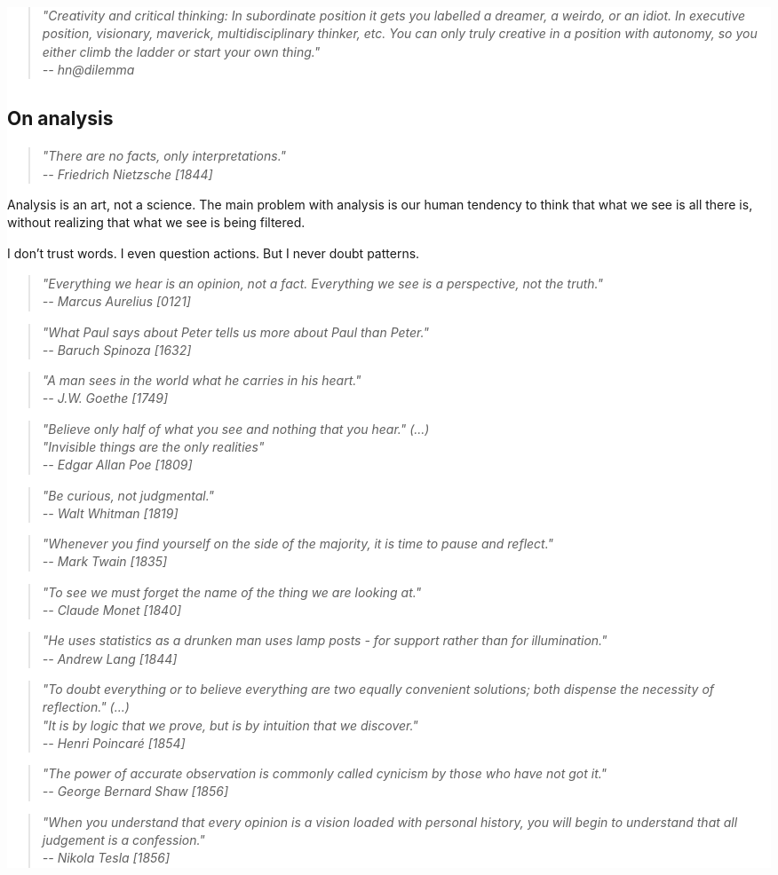 > *"Creativity and critical thinking: In subordinate position it gets you labelled a dreamer, a weirdo, or an idiot. In executive position, visionary, maverick, multidisciplinary thinker, etc. You can only truly creative in a position with autonomy, so you either climb the ladder or start your own thing."  
-- hn@dilemma*






## On analysis



> *"There are no facts, only interpretations."  
-- Friedrich Nietzsche [1844]* 

Analysis is an art, not a science. The main problem with analysis is our human tendency to think that what we see is all there is, without realizing that what we see is being filtered.

I don’t trust words. I even question actions. But I never doubt patterns.

> *"Everything we hear is an opinion, not a fact. Everything we see is a perspective, not the truth."  
-- Marcus Aurelius [0121]*

> *"What Paul says about Peter tells us more about Paul than Peter."  
-- Baruch Spinoza [1632]*

> *"A man sees in the world what he carries in his heart."  
-- J.W. Goethe [1749]*

> *"Believe only half of what you see and nothing that you hear." (...)  
"Invisible things are the only realities"  
-- Edgar Allan Poe [1809]*

> *"Be curious, not judgmental."  
-- Walt Whitman [1819]*

> *"Whenever you find yourself on the side of the majority, it is time to pause and reflect."  
-- Mark Twain [1835]*

> *"To see we must forget the name of the thing we are looking at."  
-- Claude Monet [1840]*

> *"He uses statistics as a drunken man uses lamp posts - for support rather than for illumination."  
-- Andrew Lang [1844]*

> *"To doubt everything or to believe everything are two equally convenient solutions; both dispense the necessity of reflection." (...)  
"It is by logic that we prove, but is by intuition that we discover."  
-- Henri Poincaré [1854]*

> *"The power of accurate observation is commonly called cynicism by those who have not got it."  
-- George Bernard Shaw [1856]*

> *"When you understand that every opinion is a vision loaded with personal history, you will begin to understand that all judgement is a confession."  
-- Nikola Tesla [1856]*
